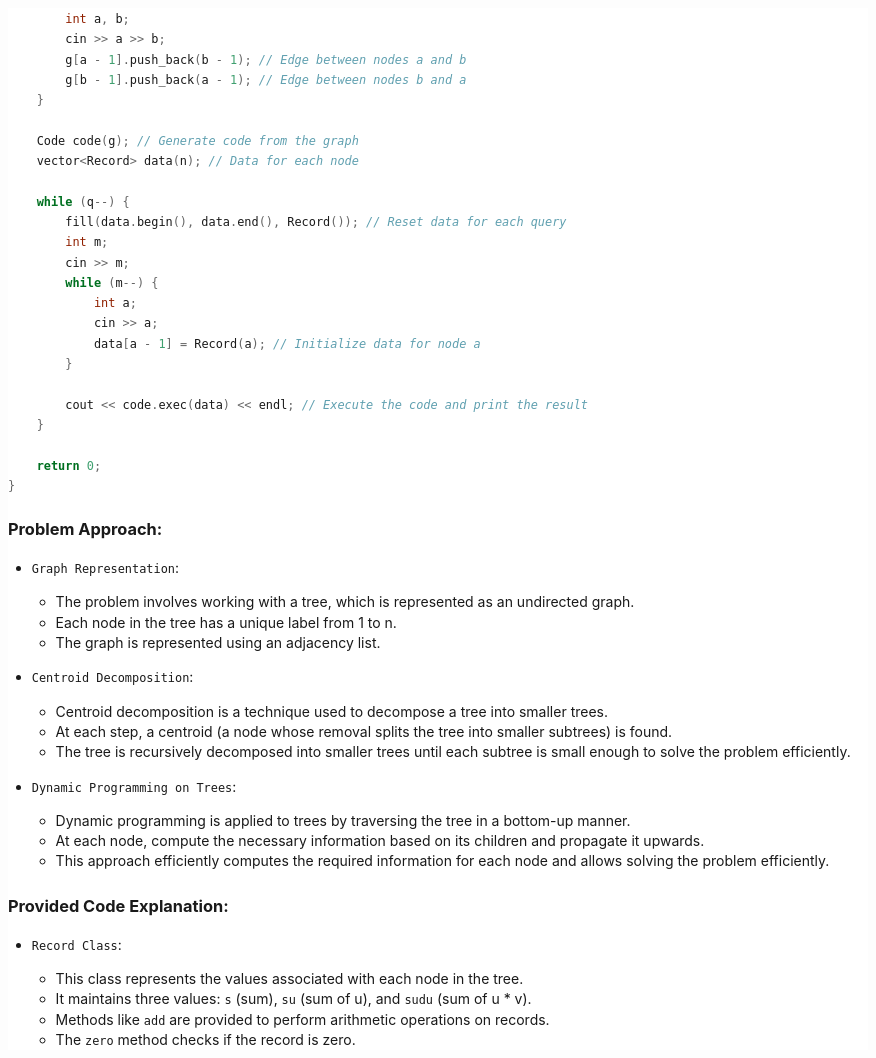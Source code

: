 ```cpp
        int a, b;
        cin >> a >> b;
        g[a - 1].push_back(b - 1); // Edge between nodes a and b
        g[b - 1].push_back(a - 1); // Edge between nodes b and a
    }

    Code code(g); // Generate code from the graph
    vector<Record> data(n); // Data for each node

    while (q--) {
        fill(data.begin(), data.end(), Record()); // Reset data for each query
        int m;
        cin >> m;
        while (m--) {
            int a;
            cin >> a;
            data[a - 1] = Record(a); // Initialize data for node a
        }

        cout << code.exec(data) << endl; // Execute the code and print the result
    }

    return 0;
}
```

### Problem Approach:

+ `Graph Representation`:

    + The problem involves working with a tree, which is represented as an undirected graph.
    + Each node in the tree has a unique label from 1 to n.
    + The graph is represented using an adjacency list.

+ `Centroid Decomposition`:

    + Centroid decomposition is a technique used to decompose a tree into smaller trees.
    + At each step, a centroid (a node whose removal splits the tree into smaller subtrees) is found.
    + The tree is recursively decomposed into smaller trees until each subtree is small enough to solve the problem efficiently.

+ `Dynamic Programming on Trees`:

    + Dynamic programming is applied to trees by traversing the tree in a bottom-up manner.
    + At each node, compute the necessary information based on its children and propagate it upwards.
    + This approach efficiently computes the required information for each node and allows solving the problem efficiently.


### Provided Code Explanation:

+ `Record Class`:

    + This class represents the values associated with each node in the tree.
    + It maintains three values: `s` (sum), `su` (sum of u), and `sudu` (sum of u * v).
    + Methods like `add` are provided to perform arithmetic operations on records.
    + The `zero` method checks if the record is zero.
